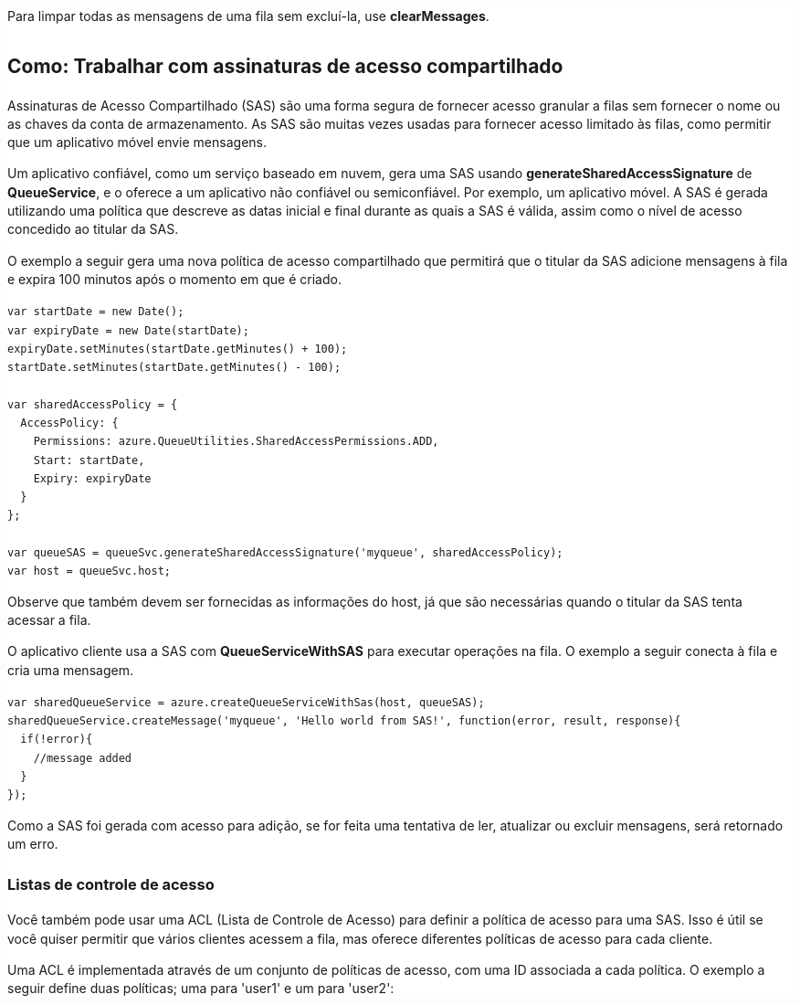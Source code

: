 Para limpar todas as mensagens de uma fila sem excluí-la, use **clearMessages**.

## Como: Trabalhar com assinaturas de acesso compartilhado

Assinaturas de Acesso Compartilhado (SAS) são uma forma segura de fornecer acesso granular a filas sem fornecer o nome ou as chaves da conta de armazenamento. As SAS são muitas vezes usadas para fornecer acesso limitado às filas, como permitir que um aplicativo móvel envie mensagens.

Um aplicativo confiável, como um serviço baseado em nuvem, gera uma SAS usando **generateSharedAccessSignature** de **QueueService**, e o oferece a um aplicativo não confiável ou semiconfiável. Por exemplo, um aplicativo móvel. A SAS é gerada utilizando uma política que descreve as datas inicial e final durante as quais a SAS é válida, assim como o nível de acesso concedido ao titular da SAS.

O exemplo a seguir gera uma nova política de acesso compartilhado que permitirá que o titular da SAS adicione mensagens à fila e expira 100 minutos após o momento em que é criado.

	var startDate = new Date();
	var expiryDate = new Date(startDate);
	expiryDate.setMinutes(startDate.getMinutes() + 100);
	startDate.setMinutes(startDate.getMinutes() - 100);

	var sharedAccessPolicy = {
	  AccessPolicy: {
	    Permissions: azure.QueueUtilities.SharedAccessPermissions.ADD,
	    Start: startDate,
	    Expiry: expiryDate
	  }
	};

	var queueSAS = queueSvc.generateSharedAccessSignature('myqueue', sharedAccessPolicy);
	var host = queueSvc.host;

Observe que também devem ser fornecidas as informações do host, já que são necessárias quando o titular da SAS tenta acessar a fila.

O aplicativo cliente usa a SAS com **QueueServiceWithSAS** para executar operações na fila. O exemplo a seguir conecta à fila e cria uma mensagem.

	var sharedQueueService = azure.createQueueServiceWithSas(host, queueSAS);
	sharedQueueService.createMessage('myqueue', 'Hello world from SAS!', function(error, result, response){
	  if(!error){
	    //message added
	  }
	});

Como a SAS foi gerada com acesso para adição, se for feita uma tentativa de ler, atualizar ou excluir mensagens, será retornado um erro.

### Listas de controle de acesso

Você também pode usar uma ACL (Lista de Controle de Acesso) para definir a política de acesso para uma SAS. Isso é útil se você quiser permitir que vários clientes acessem a fila, mas oferece diferentes políticas de acesso para cada cliente.

Uma ACL é implementada através de um conjunto de políticas de acesso, com uma ID associada a cada política. O exemplo a seguir define duas políticas; uma para 'user1' e um para 'user2':
